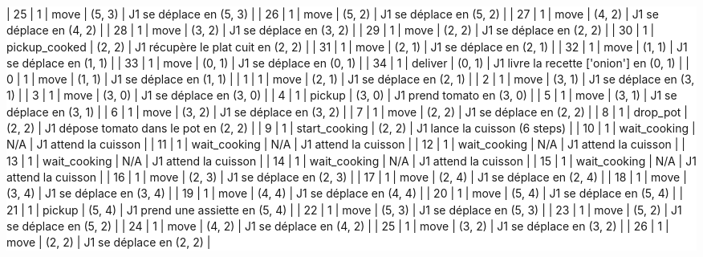 |  25 | 1      | move         | (5, 3)   | J1 se déplace en (5, 3) |
|  26 | 1      | move         | (5, 2)   | J1 se déplace en (5, 2) |
|  27 | 1      | move         | (4, 2)   | J1 se déplace en (4, 2) |
|  28 | 1      | move         | (3, 2)   | J1 se déplace en (3, 2) |
|  29 | 1      | move         | (2, 2)   | J1 se déplace en (2, 2) |
|  30 | 1      | pickup_cooked | (2, 2)   | J1 récupère le plat cuit en (2, 2) |
|  31 | 1      | move         | (2, 1)   | J1 se déplace en (2, 1) |
|  32 | 1      | move         | (1, 1)   | J1 se déplace en (1, 1) |
|  33 | 1      | move         | (0, 1)   | J1 se déplace en (0, 1) |
|  34 | 1      | deliver      | (0, 1)   | J1 livre la recette ['onion'] en (0, 1) |
|   0 | 1      | move         | (1, 1)   | J1 se déplace en (1, 1) |
|   1 | 1      | move         | (2, 1)   | J1 se déplace en (2, 1) |
|   2 | 1      | move         | (3, 1)   | J1 se déplace en (3, 1) |
|   3 | 1      | move         | (3, 0)   | J1 se déplace en (3, 0) |
|   4 | 1      | pickup       | (3, 0)   | J1 prend tomato en (3, 0) |
|   5 | 1      | move         | (3, 1)   | J1 se déplace en (3, 1) |
|   6 | 1      | move         | (3, 2)   | J1 se déplace en (3, 2) |
|   7 | 1      | move         | (2, 2)   | J1 se déplace en (2, 2) |
|   8 | 1      | drop_pot     | (2, 2)   | J1 dépose tomato dans le pot en (2, 2) |
|   9 | 1      | start_cooking | (2, 2)   | J1 lance la cuisson (6 steps) |
|  10 | 1      | wait_cooking | N/A      | J1 attend la cuisson |
|  11 | 1      | wait_cooking | N/A      | J1 attend la cuisson |
|  12 | 1      | wait_cooking | N/A      | J1 attend la cuisson |
|  13 | 1      | wait_cooking | N/A      | J1 attend la cuisson |
|  14 | 1      | wait_cooking | N/A      | J1 attend la cuisson |
|  15 | 1      | wait_cooking | N/A      | J1 attend la cuisson |
|  16 | 1      | move         | (2, 3)   | J1 se déplace en (2, 3) |
|  17 | 1      | move         | (2, 4)   | J1 se déplace en (2, 4) |
|  18 | 1      | move         | (3, 4)   | J1 se déplace en (3, 4) |
|  19 | 1      | move         | (4, 4)   | J1 se déplace en (4, 4) |
|  20 | 1      | move         | (5, 4)   | J1 se déplace en (5, 4) |
|  21 | 1      | pickup       | (5, 4)   | J1 prend une assiette en (5, 4) |
|  22 | 1      | move         | (5, 3)   | J1 se déplace en (5, 3) |
|  23 | 1      | move         | (5, 2)   | J1 se déplace en (5, 2) |
|  24 | 1      | move         | (4, 2)   | J1 se déplace en (4, 2) |
|  25 | 1      | move         | (3, 2)   | J1 se déplace en (3, 2) |
|  26 | 1      | move         | (2, 2)   | J1 se déplace en (2, 2) |